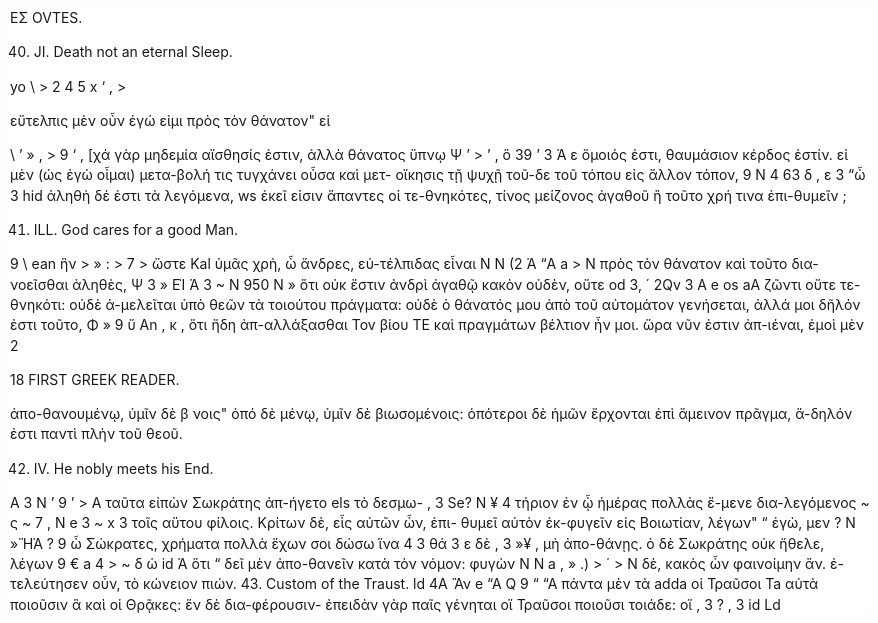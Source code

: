 ΕΣ
OVTES.

40. JI. Death not an eternal Sleep.

yo \ > 2 4 5 x ‘ , >

εὔτελπις μὲν οὖν ἐγώ εἰμι πρὸς τὸν θάνατον" εἰ

\ ’ » , > 9 ‘ , [χά
γὰρ μηδεμία αἴσθησίς ἐστιν, ἀλλὰ θάνατος ὕπνῳ
Ψ ’ > ’ , ὃ 39 ’ 3 Ἀ ε
ὅμοιός ἐστι, θαυμάσιον κέρδος ἐστίν. εἰ μὲν (ὡς
ἐγὼ οἶμαι) μετα-βολή τις τυγχάνει οὖσα καὶ μετ-
οἴκησις τῇ ψυχῇ τοῦ-δε τοῦ τόπου εἰς ἄλλον τόπον,
9 Ν 4 63 δ , ε 3 “ὦ 3 hid
ἀληθὴ δέ ἐστι τὰ λεγόμενα, ws ἐκεῖ εἰσιν ἅπαντες
οἱ τε-θνηκότες, τίνος μείζονος ἀγαθοῦ ἢ τοῦτο χρή
τινα ἐπι-θυμεῖν ;

41. ILL. God cares for a good Man.

9 \ ean ἣν > » : > 7 >
ὥστε Kal ὑμᾶς χρὴ, ὦ ἄνδρες, εὐ-τέλπιδας εἶναι
Ν Ν (2 Ἁ “A a > Ν
πρὸς τὸν θάνατον καὶ τοῦτο δια-νοεῖσθαι ἀληθὲς,
Ψ 3 » ΕῚ Ἀ 3 ~ Ν 950 Ν »
ὅτι οὐκ ἔστιν ἀνδρὶ ἀγαθῷ κακὸν οὐδὲν, οὔτε
od 3, ΄ 2Qv 3 A e os aA
ζῶντι οὔτε τε-θνηκότι: οὐδὲ ἀ-μελεῖται ὑπὸ θεῶν
τὰ τοιούτου πράγματα: οὐδὲ ὁ θάνατός μου ἀπὸ τοῦ
αὐτομάτον γενήσεται, ἀλλά μοι δῆλόν ἐστι τοῦτο,
Φ » 9 ὔ An , κ ,
ὅτι ἤδη ἀπ-αλλάξασθαι Tov βίου TE καὶ πραγμάτων
βέλτιον ἦν μοι. ὥρα νῦν ἐστιν ἀπ-ιέναι, ἐμοὶ μὲν
2

18 FIRST GREEK READER.

ἀπο-θανουμένῳ, ὑμῖν δὲ β νοις" ὁπό δὲ
μένῳ, ὑμῖν δὲ βιωσομένοις: ὁπότεροι δὲ
ἡμῶν ἔρχονται ἐπὶ ἄμεινον πρᾶγμα, ἄ-δηλόν ἐστι
παντὶ πλὴν τοῦ θεοῦ.

42. IV. He nobly meets his End.

A 3 Ν ’ 9 ’ > A
ταῦτα εἰπὼν Σωκράτης ἀπ-ήγετο els τὸ δεσμω-
, 3 Se? Ν ¥ 4
τήριον ἐν ᾧ ἡμέρας πολλὰς ἔ-μενε δια-λεγόμενος
~ ς ~ 7 , Ν e 3 ~ x 3
τοῖς αὕτου φίλοις. Κρίτων δὲ, εἷς αὐτῶν ὧν, ἐπι-
θυμεῖ αὐτὸν ἐκ-φυγεῖν εἰς Βοιωτίαν, λέγων" “ ἐγὼ,
μεν ? Ν »ἬᾺ ? 9
ὦ Σώκρατες, χρήματα πολλὰ ἔχων σοι δώσω ἵνα
4 3 θά 3 ε δὲ , 3 »¥ ,
μὴ ἀπο-θάνῃς. ὁ δὲ Σωκράτης οὐκ ἤθελε, λέγων
9 € a 4 > ~ δ ὡ id Ἁ
ὅτι “ δεῖ μὲν ἀπο-θανεῖν κατὰ τὸν νόμον: φυγὼν
Ν Ν a , » .) > ΄ > Ν
δὲ, κακὸς ὧν φαινοίμην ἄν. ἐ-τελεύτησεν οὖν, τὸ
κώνειον πιών.
43. Custom of the Traust.
ld 4A Ἂν e “A Q 9 “ “A
πάντα μὲν τὰ adda οἱ Τραῦσοι Ta αὐτὰ ποιοῦσιν
ἃ καὶ οἱ Θρᾷκες: ἕν δὲ δια-φέρουσιν- ἐπειδὰν
γὰρ παῖς γένηται οἵ Τραῦσοι ποιοῦσι τοιάδε: οἵ
, 3 ? , 3 id Ld